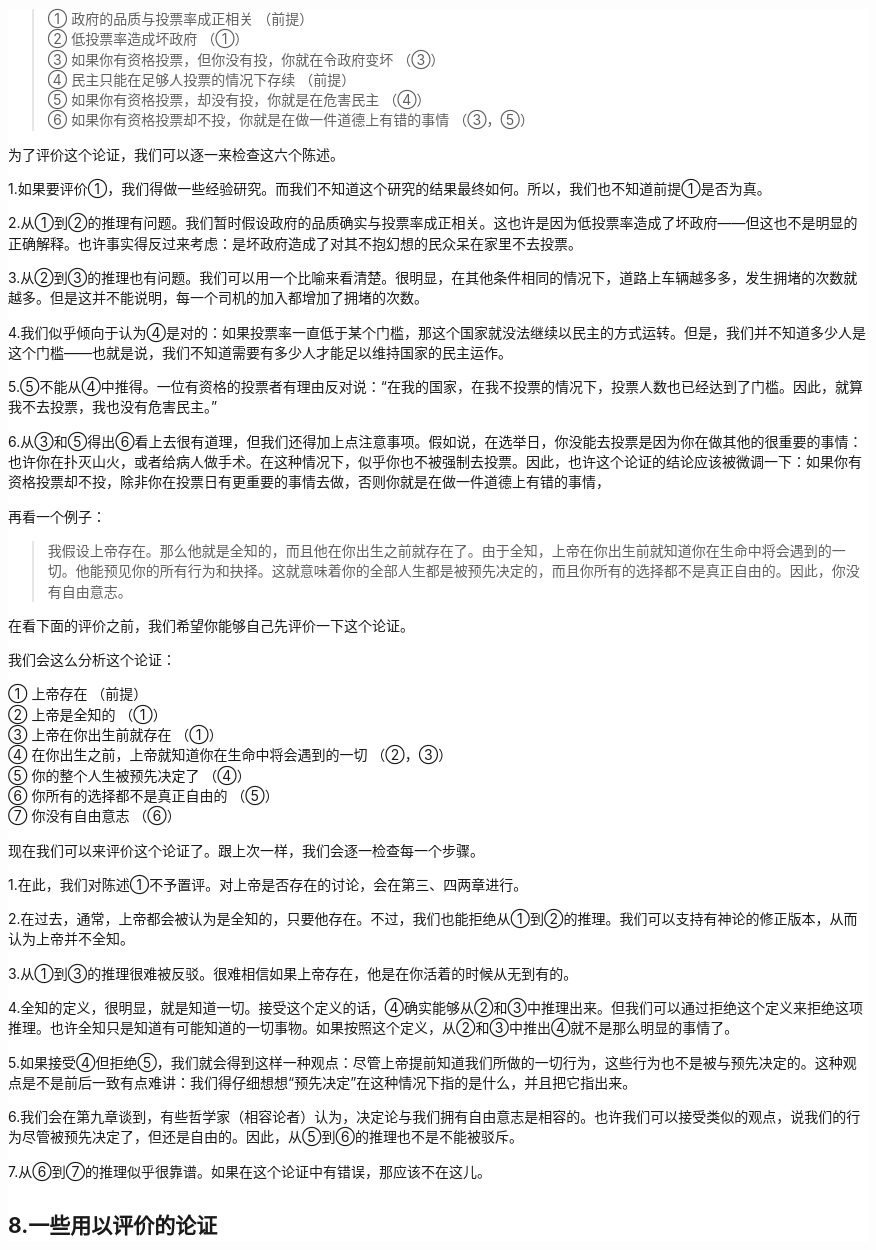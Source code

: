 > ① 政府的品质与投票率成正相关 （前提）   
> ② 低投票率造成坏政府 （①）   
> ③ 如果你有资格投票，但你没有投，你就在令政府变坏 （③）   
> ④ 民主只能在足够人投票的情况下存续 （前提）   
> ⑤ 如果你有资格投票，却没有投，你就是在危害民主 （④）   
> ⑥ 如果你有资格投票却不投，你就是在做一件道德上有错的事情 （③，⑤）

为了评价这个论证，我们可以逐一来检查这六个陈述。

1.如果要评价①，我们得做一些经验研究。而我们不知道这个研究的结果最终如何。所以，我们也不知道前提①是否为真。

2.从①到②的推理有问题。我们暂时假设政府的品质确实与投票率成正相关。这也许是因为低投票率造成了坏政府——但这也不是明显的正确解释。也许事实得反过来考虑：是坏政府造成了对其不抱幻想的民众呆在家里不去投票。

3.从②到③的推理也有问题。我们可以用一个比喻来看清楚。很明显，在其他条件相同的情况下，道路上车辆越多多，发生拥堵的次数就越多。但是这并不能说明，每一个司机的加入都增加了拥堵的次数。

4.我们似乎倾向于认为④是对的：如果投票率一直低于某个门槛，那这个国家就没法继续以民主的方式运转。但是，我们并不知道多少人是这个门槛——也就是说，我们不知道需要有多少人才能足以维持国家的民主运作。

5.⑤不能从④中推得。一位有资格的投票者有理由反对说：“在我的国家，在我不投票的情况下，投票人数也已经达到了门槛。因此，就算我不去投票，我也没有危害民主。”

6.从③和⑤得出⑥看上去很有道理，但我们还得加上点注意事项。假如说，在选举日，你没能去投票是因为你在做其他的很重要的事情：也许你在扑灭山火，或者给病人做手术。在这种情况下，似乎你也不被强制去投票。因此，也许这个论证的结论应该被微调一下：如果你有资格投票却不投，除非你在投票日有更重要的事情去做，否则你就是在做一件道德上有错的事情，

再看一个例子：

> 我假设上帝存在。那么他就是全知的，而且他在你出生之前就存在了。由于全知，上帝在你出生前就知道你在生命中将会遇到的一切。他能预见你的所有行为和抉择。这就意味着你的全部人生都是被预先决定的，而且你所有的选择都不是真正自由的。因此，你没有自由意志。

在看下面的评价之前，我们希望你能够自己先评价一下这个论证。

我们会这么分析这个论证：

① 上帝存在 （前提）   
② 上帝是全知的 （①）   
③ 上帝在你出生前就存在 （①）   
④ 在你出生之前，上帝就知道你在生命中将会遇到的一切 （②，③）   
⑤ 你的整个人生被预先决定了 （④）   
⑥ 你所有的选择都不是真正自由的 （⑤）   
⑦ 你没有自由意志 （⑥）

现在我们可以来评价这个论证了。跟上次一样，我们会逐一检查每一个步骤。

1.在此，我们对陈述①不予置评。对上帝是否存在的讨论，会在第三、四两章进行。

2.在过去，通常，上帝都会被认为是全知的，只要他存在。不过，我们也能拒绝从①到②的推理。我们可以支持有神论的修正版本，从而认为上帝并不全知。

3.从①到③的推理很难被反驳。很难相信如果上帝存在，他是在你活着的时候从无到有的。

4.全知的定义，很明显，就是知道一切。接受这个定义的话，④确实能够从②和③中推理出来。但我们可以通过拒绝这个定义来拒绝这项推理。也许全知只是知道有可能知道的一切事物。如果按照这个定义，从②和③中推出④就不是那么明显的事情了。

5.如果接受④但拒绝⑤，我们就会得到这样一种观点：尽管上帝提前知道我们所做的一切行为，这些行为也不是被与预先决定的。这种观点是不是前后一致有点难讲：我们得仔细想想“预先决定”在这种情况下指的是什么，并且把它指出来。

6.我们会在第九章谈到，有些哲学家（相容论者）认为，决定论与我们拥有自由意志是相容的。也许我们可以接受类似的观点，说我们的行为尽管被预先决定了，但还是自由的。因此，从⑤到⑥的推理也不是不能被驳斥。

7.从⑥到⑦的推理似乎很靠谱。如果在这个论证中有错误，那应该不在这儿。

## 8.一些用以评价的论证
